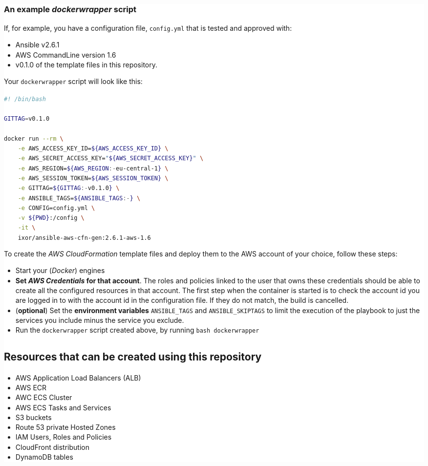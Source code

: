 

### An example _dockerwrapper_ script

If, for example, you have a configuration file, `config.yml` that is tested and approved
with:

  * Ansible v2.6.1
  * AWS CommandLine version 1.6
  * v0.1.0 of the template files in this repository.

Your `dockerwrapper` script will look like this:

```bash
#! /bin/bash

GITTAG=v0.1.0

docker run --rm \
    -e AWS_ACCESS_KEY_ID=${AWS_ACCESS_KEY_ID} \
    -e AWS_SECRET_ACCESS_KEY="${AWS_SECRET_ACCESS_KEY}" \
    -e AWS_REGION=${AWS_REGION:-eu-central-1} \
    -e AWS_SESSION_TOKEN=${AWS_SESSION_TOKEN} \
    -e GITTAG=${GITTAG:-v0.1.0} \
    -e ANSIBLE_TAGS=${ANSIBLE_TAGS:-} \
    -e CONFIG=config.yml \
    -v ${PWD}:/config \
    -it \
    ixor/ansible-aws-cfn-gen:2.6.1-aws-1.6
```

To create the _AWS CloudFormation_ template files and deploy them to the AWS account of your choice,
follow these steps:

* Start your (_Docker_) engines
* **Set _AWS Credentials_ for that account**. The roles and policies linked to the user that owns these
  credentials should be able to create all the configured resources in that account. The first step when
  the container is started is to check the account id you are logged in to with the account id in the
  configuration file.  If they do not match, the build is cancelled.
* (**optional**) Set the **environment variables** `ANSIBLE_TAGS` and `ANSIBLE_SKIPTAGS` to limit the
  execution of the playbook to just the services you include minus the service you exclude.
* Run the `dockerwrapper` script created above, by running `bash dockerwrapper`

## Resources that can be created using this repository

* AWS Application Load Balancers (ALB)
* AWS ECR
* AWC ECS Cluster
* AWS ECS Tasks and Services
* S3 buckets
* Route 53 private Hosted Zones
* IAM Users, Roles and Policies
* CloudFront distribution
* DynamoDB tables
